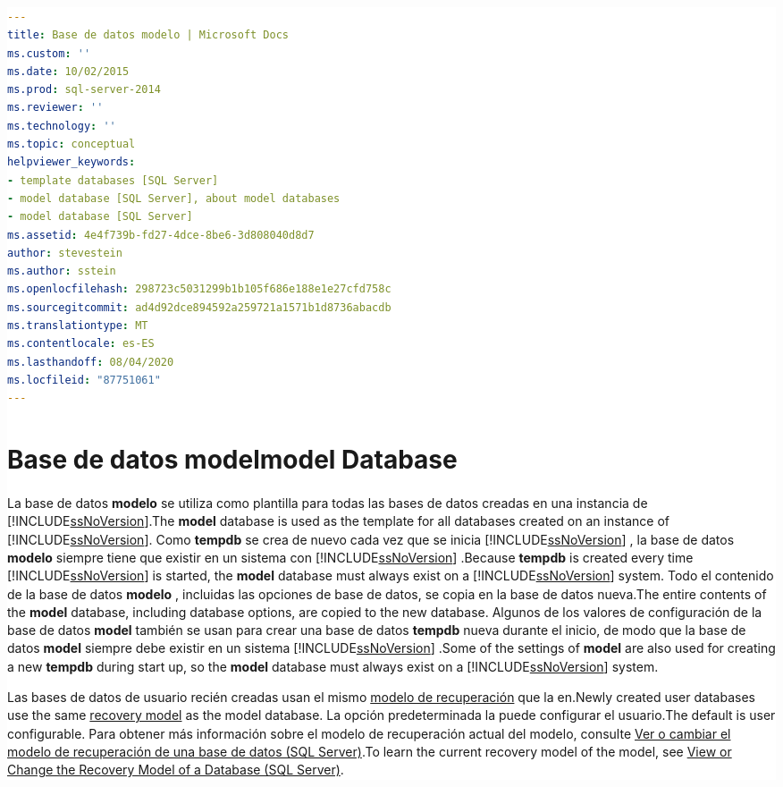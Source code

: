 ```yaml
---
title: Base de datos modelo | Microsoft Docs
ms.custom: ''
ms.date: 10/02/2015
ms.prod: sql-server-2014
ms.reviewer: ''
ms.technology: ''
ms.topic: conceptual
helpviewer_keywords:
- template databases [SQL Server]
- model database [SQL Server], about model databases
- model database [SQL Server]
ms.assetid: 4e4f739b-fd27-4dce-8be6-3d808040d8d7
author: stevestein
ms.author: sstein
ms.openlocfilehash: 298723c5031299b1b105f686e188e1e27cfd758c
ms.sourcegitcommit: ad4d92dce894592a259721a1571b1d8736abacdb
ms.translationtype: MT
ms.contentlocale: es-ES
ms.lasthandoff: 08/04/2020
ms.locfileid: "87751061"
---
```

# <a name="model-database"></a><span data-ttu-id="d1342-102">Base de datos model</span><span class="sxs-lookup"><span data-stu-id="d1342-102">model Database</span></span>
  <span data-ttu-id="d1342-103">La base de datos **modelo** se utiliza como plantilla para todas las bases de datos creadas en una instancia de [!INCLUDE[ssNoVersion](../../includes/ssnoversion-md.md)].</span><span class="sxs-lookup"><span data-stu-id="d1342-103">The **model** database is used as the template for all databases created on an instance of [!INCLUDE[ssNoVersion](../../includes/ssnoversion-md.md)].</span></span> <span data-ttu-id="d1342-104">Como **tempdb** se crea de nuevo cada vez que se inicia [!INCLUDE[ssNoVersion](../../includes/ssnoversion-md.md)] , la base de datos **modelo** siempre tiene que existir en un sistema con [!INCLUDE[ssNoVersion](../../includes/ssnoversion-md.md)] .</span><span class="sxs-lookup"><span data-stu-id="d1342-104">Because **tempdb** is created every time [!INCLUDE[ssNoVersion](../../includes/ssnoversion-md.md)] is started, the **model** database must always exist on a [!INCLUDE[ssNoVersion](../../includes/ssnoversion-md.md)] system.</span></span> <span data-ttu-id="d1342-105">Todo el contenido de la base de datos **modelo** , incluidas las opciones de base de datos, se copia en la base de datos nueva.</span><span class="sxs-lookup"><span data-stu-id="d1342-105">The entire contents of the **model** database, including database options, are copied to the new database.</span></span> <span data-ttu-id="d1342-106">Algunos de los valores de configuración de la base de datos **model** también se usan para crear una base de datos **tempdb** nueva durante el inicio, de modo que la base de datos **model** siempre debe existir en un sistema [!INCLUDE[ssNoVersion](../../includes/ssnoversion-md.md)] .</span><span class="sxs-lookup"><span data-stu-id="d1342-106">Some of the settings of **model** are also used for creating a new **tempdb** during start up, so the **model** database must always exist on a [!INCLUDE[ssNoVersion](../../includes/ssnoversion-md.md)] system.</span></span>  
  
 <span data-ttu-id="d1342-107">Las bases de datos de usuario recién creadas usan el mismo [modelo de recuperación](../backup-restore/recovery-models-sql-server.md) que la en.</span><span class="sxs-lookup"><span data-stu-id="d1342-107">Newly created user databases use the same [recovery model](../backup-restore/recovery-models-sql-server.md) as the model database.</span></span> <span data-ttu-id="d1342-108">La opción predeterminada la puede configurar el usuario.</span><span class="sxs-lookup"><span data-stu-id="d1342-108">The default is user configurable.</span></span> <span data-ttu-id="d1342-109">Para obtener más información sobre el modelo de recuperación actual del modelo, consulte [Ver o cambiar el modelo de recuperación de una base de datos &#40;SQL Server&#41;](../backup-restore/view-or-change-the-recovery-model-of-a-database-sql-server.md).</span><span class="sxs-lookup"><span data-stu-id="d1342-109">To learn the current recovery model of the model, see [View or Change the Recovery Model of a Database &#40;SQL Server&#41;](../backup-restore/view-or-change-the-recovery-model-of-a-database-sql-server.md).</span></span>  
  